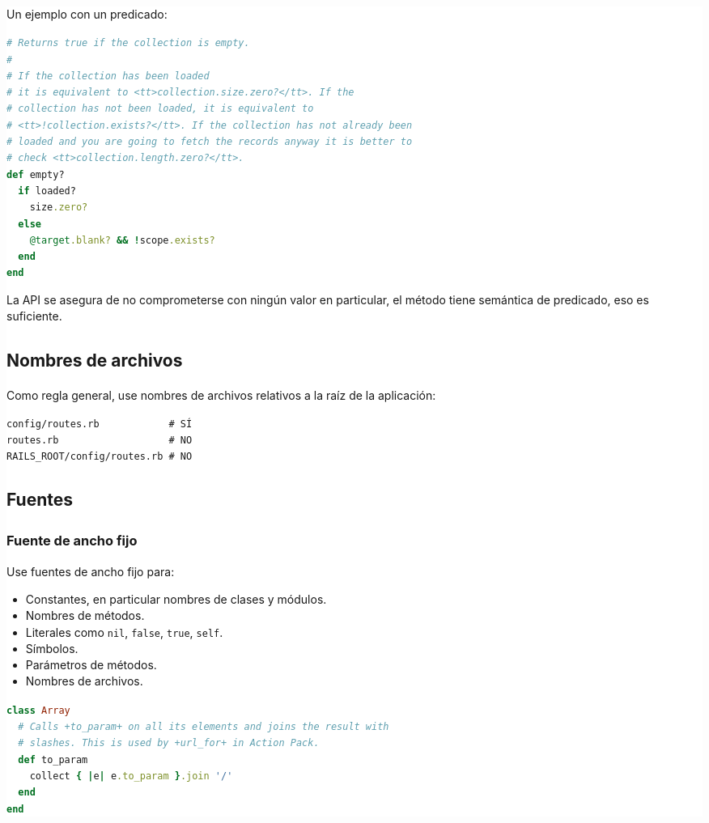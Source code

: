 Un ejemplo con un predicado:

```ruby
# Returns true if the collection is empty.
#
# If the collection has been loaded
# it is equivalent to <tt>collection.size.zero?</tt>. If the
# collection has not been loaded, it is equivalent to
# <tt>!collection.exists?</tt>. If the collection has not already been
# loaded and you are going to fetch the records anyway it is better to
# check <tt>collection.length.zero?</tt>.
def empty?
  if loaded?
    size.zero?
  else
    @target.blank? && !scope.exists?
  end
end
```

La API se asegura de no comprometerse con ningún valor en particular, el método tiene semántica de predicado, eso es suficiente.

Nombres de archivos
----------

Como regla general, use nombres de archivos relativos a la raíz de la aplicación:

```
config/routes.rb            # SÍ
routes.rb                   # NO
RAILS_ROOT/config/routes.rb # NO
```

Fuentes
-----

### Fuente de ancho fijo

Use fuentes de ancho fijo para:

* Constantes, en particular nombres de clases y módulos.
* Nombres de métodos.
* Literales como `nil`, `false`, `true`, `self`.
* Símbolos.
* Parámetros de métodos.
* Nombres de archivos.

```ruby
class Array
  # Calls +to_param+ on all its elements and joins the result with
  # slashes. This is used by +url_for+ in Action Pack.
  def to_param
    collect { |e| e.to_param }.join '/'
  end
end
```

